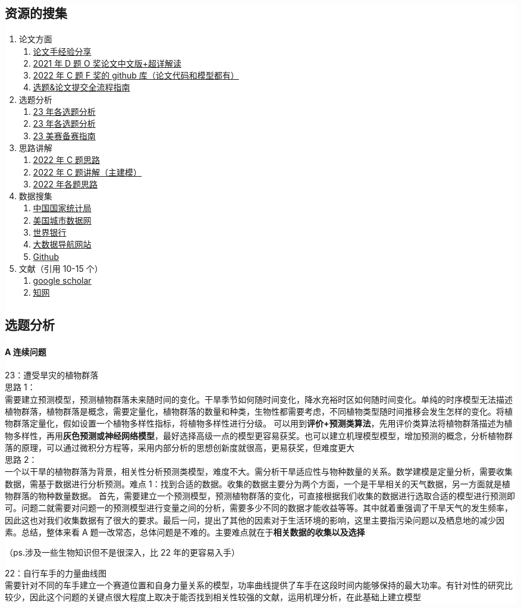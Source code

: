## 资源的搜集

1. 论文方面
   1. [论文手经验分享](https://blog.csdn.net/GalaxyerKw/article/details/129173242)
   2. [2021 年 D 题 O 奖论文中文版+超详解读](https://zhuanlan.zhihu.com/p/370250195)
   3. [2022 年 C 题 F 奖的 github 库（论文代码和模型都有）](https://github.com/jishengpeng/2022MCM-C-problem)
   4. [选题&论文提交全流程指南](https://www.nmmcm.org.cn/index/notice/notice_detail/id/173.html)
2. 选题分析
   1. [23 年各选题分析](https://blog.csdn.net/2201_75432540/article/details/129081934?utm_medium=distribute.pc_relevant.none-task-blog-2~default~baidujs_baidulandingword~default-5-129081934-blog-130578384.235^v40^pc_relevant_anti_t3&spm=1001.2101.3001.4242.4&utm_relevant_index=8)
   2. [23 年各选题分析](https://blog.csdn.net/qq_50593822/article/details/129083438?spm=1001.2101.3001.6650.1&utm_medium=distribute.pc_relevant.none-task-blog-2%7Edefault%7ECTRLIST%7ERate-1-129083438-blog-123020648.235%5Ev40%5Epc_relevant_anti_t3&depth_1-utm_source=distribute.pc_relevant.none-task-blog-2%7Edefault%7ECTRLIST%7ERate-1-129083438-blog-123020648.235%5Ev40%5Epc_relevant_anti_t3&utm_relevant_index=2)
   3. [23 美赛备赛指南](https://blog.csdn.net/m0_52427832/article/details/128587951)
3. 思路讲解
   1. [2022 年 C 题思路](https://zhuanlan.zhihu.com/p/408741127)
   2. [2022 年 C 题讲解（主建模）](https://zhuanlan.zhihu.com/p/470991667)
   3. [2022 年各题思路](https://www.bilibili.com/read/cv15316529/)
4. 数据搜集
   1. [中国国家统计局](https://data.stats.gov.cn/)
   2. [美国城市数据网](http://www.city-data.com/)
   3. [世界银行](https://data.worldbank.org.cn/)
   4. [大数据导航网站](http://hao.199it.com/)
   5. [Github](https://github.com/awesomedata/awesome-public-datasets)
5. 文献（引用 10-15 个）
   1. [google scholar](https://scholar.google.com/)
   2. [知网](https://www.cnki.net/)

## 选题分析

#### A 连续问题

23：遭受旱灾的植物群落  
思路 1：  
需要建立预测模型，预测植物群落未来随时间的变化。干旱季节如何随时间变化，降水充裕时区如何随时间变化。单纯的时序模型无法描述植物群落，植物群落是概念，需要定量化，植物群落的数量和种类，生物性都需要考虑，不同植物类型随时间推移会发生怎样的变化。将植物群落定量化，假如设置一个植物多样性指标，将植物多样性进行分级。
可以用到**评价+预测类算法**，先用评价类算法将植物群落描述为植物多样性，再用**灰色预测或神经网络模型**，最好选择高级一点的模型更容易获奖。也可以建立机理模型模型，增加预测的概念，分析植物群落的原理，可以通过微积分方程等，采用内部分析的思想创新度就很高，更易获奖，但难度更大  
思路 2：  
一个以干旱的植物群落为背景，相关性分析预测类模型，难度不大。需分析干旱适应性与物种数量的关系。数学建模是定量分析，需要收集数据，需基于数据进行分析预测。难点 1：找到合适的数据。收集的数据主要分为两个方面，一个是干旱相关的天气数据，另一方面就是植物群落的物种数量数据。
首先，需要建立一个预测模型，预测植物群落的变化，可直接根据我们收集的数据进行选取合适的模型进行预测即可。问题二就需要对问题一的预测模型进行变量之间的分析，需要多少不同的数据才能收益等等。其中就着重强调了干旱天气的发生频率，因此这也对我们收集数据有了很大的要求。最后一问，提出了其他的因素对于生活环境的影响，这里主要指污染问题以及栖息地的减少因素。总结，整体来看 A 题一改常态，总体问题是不难的。主要难点就在于**相关数据的收集以及选择**

（ps.涉及一些生物知识但不是很深入，比 22 年的更容易入手）

22：自行车手的力量曲线图  
需要针对不同的车手建立一个赛道位置和自身力量关系的模型，功率曲线提供了车手在这段时间内能够保持的最大功率。有针对性的研究比较少，因此这个问题的关键点很大程度上取决于能否找到相关性较强的文献，运用机理分析，在此基础上建立模型

